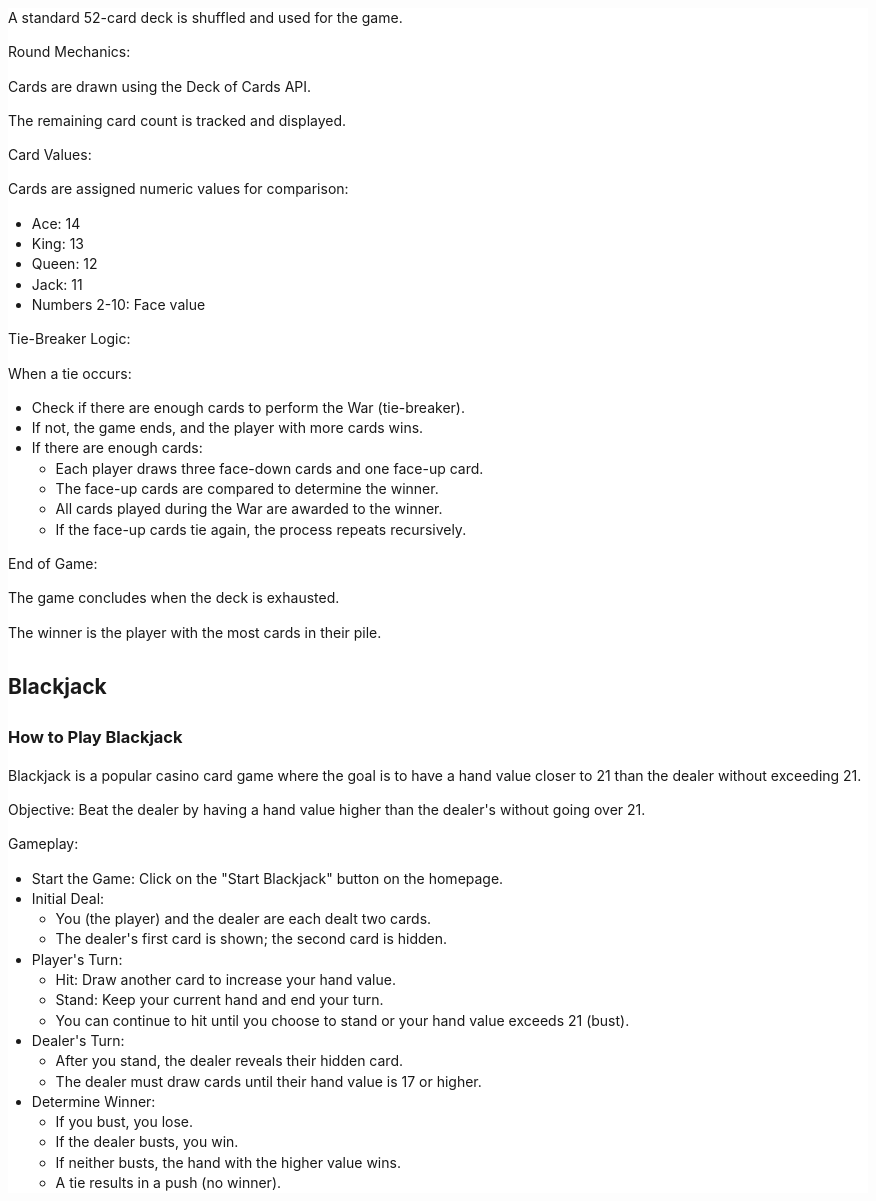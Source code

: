 A standard 52-card deck is shuffled and used for the game.

Round Mechanics:

Cards are drawn using the Deck of Cards API.

The remaining card count is tracked and displayed.

Card Values:

Cards are assigned numeric values for comparison:

- Ace: 14
- King: 13
- Queen: 12
- Jack: 11
- Numbers 2-10: Face value

Tie-Breaker Logic:

When a tie occurs:

- Check if there are enough cards to perform the War (tie-breaker).
- If not, the game ends, and the player with more cards wins.
- If there are enough cards:
  - Each player draws three face-down cards and one face-up card.
  - The face-up cards are compared to determine the winner.
  - All cards played during the War are awarded to the winner.
  - If the face-up cards tie again, the process repeats recursively.

End of Game:

The game concludes when the deck is exhausted.

The winner is the player with the most cards in their pile.

## Blackjack

### How to Play Blackjack

Blackjack is a popular casino card game where the goal is to have a hand value closer to 21 than the dealer without exceeding 21.

Objective: Beat the dealer by having a hand value higher than the dealer's without going over 21.

Gameplay:

- Start the Game: Click on the "Start Blackjack" button on the homepage.
- Initial Deal:
  - You (the player) and the dealer are each dealt two cards.
  - The dealer's first card is shown; the second card is hidden.
- Player's Turn:
  - Hit: Draw another card to increase your hand value.
  - Stand: Keep your current hand and end your turn.
  - You can continue to hit until you choose to stand or your hand value exceeds 21 (bust).
- Dealer's Turn:
  - After you stand, the dealer reveals their hidden card.
  - The dealer must draw cards until their hand value is 17 or higher.
- Determine Winner:
  - If you bust, you lose.
  - If the dealer busts, you win.
  - If neither busts, the hand with the higher value wins.
  - A tie results in a push (no winner).
